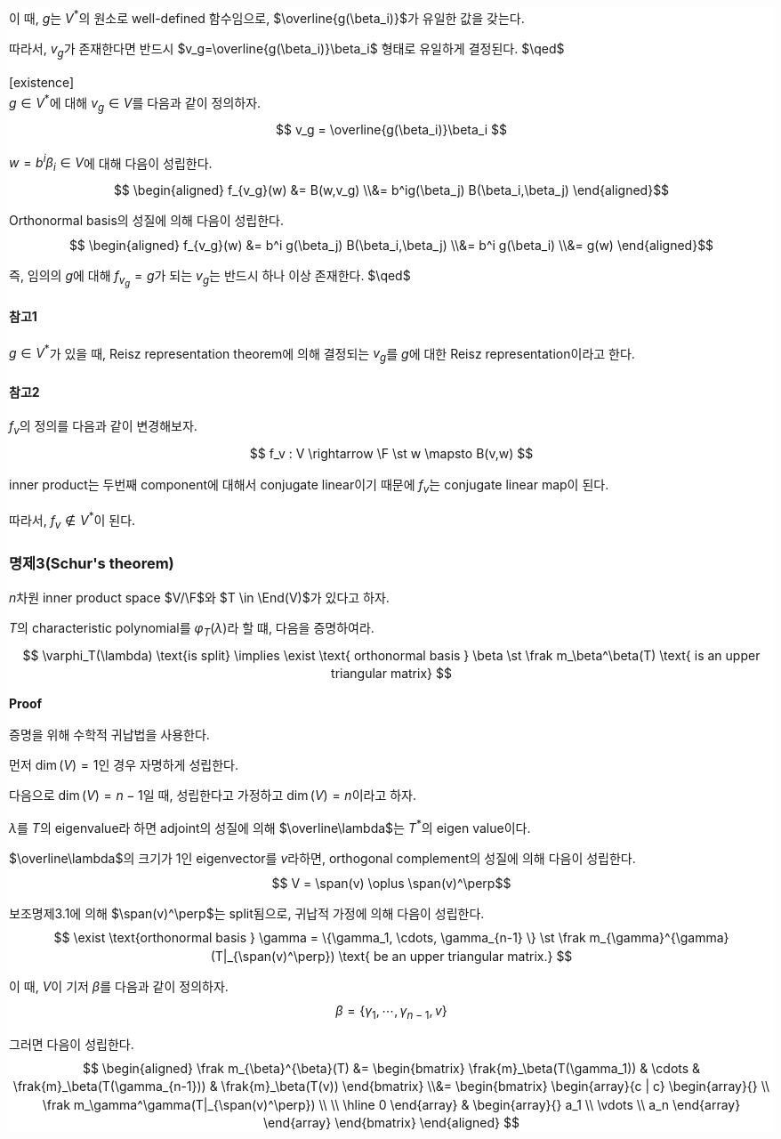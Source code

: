 이 때, $g$는 $V^*$의 원소로 well-defined 함수임으로, $\overline{g(\beta_i)}$가 유일한 값을 갖는다. 

따라서, $v_g$가 존재한다면 반드시 $v_g=\overline{g(\beta_i)}\beta_i$ 형태로 유일하게 결정된다. $\qed$

[existence]  
$g \in V^*$에 대해 $v_g \in V$를 다음과 같이 정의하자.
$$ v_g = \overline{g(\beta_i)}\beta_i $$

$w = b^i\beta_i \in V$에 대해 다음이 성립한다.
$$ \begin{aligned} f_{v_g}(w) &= B(w,v_g) \\&= b^ig(\beta_j) B(\beta_i,\beta_j) \end{aligned}$$

Orthonormal basis의 성질에 의해 다음이 성립한다.
$$ \begin{aligned} f_{v_g}(w) &= b^i g(\beta_j) B(\beta_i,\beta_j) \\&= b^i g(\beta_i) \\&= g(w) \end{aligned}$$

즉, 임의의 $g$에 대해 $f_{v_g} = g$가 되는 $v_g$는 반드시 하나 이상 존재한다. $\qed$

#### 참고1
$g \in V^*$가 있을 때, Reisz representation theorem에 의해 결정되는 $v_g$를 $g$에 대한 Reisz representation이라고 한다.

#### 참고2
$f_v$의 정의를 다음과 같이 변경해보자.
$$ f_v : V \rightarrow \F \st w \mapsto B(v,w) $$

inner product는 두번째 component에 대해서 conjugate linear이기 때문에 $f_v$는 conjugate linear map이 된다.

따라서, $f_v \notin V^*$이 된다.

### 명제3(Schur's theorem)
$n$차원 inner product space $V/\F$와 $T \in \End(V)$가 있다고 하자.

$T$의 characteristic polynomial를 $\varphi_T(\lambda)$라 할 떄, 다음을 증명하여라.
$$ \varphi_T(\lambda) \text{is split} \implies \exist \text{ orthonormal basis } \beta \st \frak m_\beta^\beta(T) \text{ is an upper triangular matrix} $$

**Proof**

증명을 위해 수학적 귀납법을 사용한다.

먼저 $\dim(V) = 1$인 경우 자명하게 성립한다.

다음으로 $\dim(V) = n-1$일 때, 성립한다고 가정하고 $\dim(V) = n$이라고 하자.

$\lambda$를 $T$의 eigenvalue라 하면 adjoint의 성질에 의해 $\overline\lambda$는 $T^*$의 eigen value이다.

$\overline\lambda$의 크기가 1인 eigenvector를 $v$라하면,  orthogonal complement의 성질에 의해 다음이 성립한다.
$$ V = \span(v) \oplus \span(v)^\perp$$

보조명제3.1에 의해 $\span(v)^\perp$는 split됨으로, 귀납적 가정에 의해 다음이 성립한다.
$$ \exist \text{orthonormal basis } \gamma = \{\gamma_1, \cdots, \gamma_{n-1} \} \st \frak m_{\gamma}^{\gamma}(T|_{\span(v)^\perp}) \text{ be an upper triangular matrix.} $$

이 때, $V$이 기저 $\beta$를 다음과 같이 정의하자.
$$ \beta = \{ \gamma_1, \cdots, \gamma_{n-1}, v \}$$ 

그러면 다음이 성립한다.
$$ \begin{aligned} \frak m_{\beta}^{\beta}(T) &= \begin{bmatrix} \frak{m}_\beta(T(\gamma_1)) & \cdots & \frak{m}_\beta(T(\gamma_{n-1})) & \frak{m}_\beta(T(v)) \end{bmatrix} \\&= \begin{bmatrix} \begin{array}{c | c} \begin{array}{} \\ \frak m_\gamma^\gamma(T|_{\span(v)^\perp}) \\  \\ \hline 0 \end{array} & \begin{array}{} a_1 \\ \vdots \\ a_n \end{array} \end{array} \end{bmatrix} \end{aligned} $$
